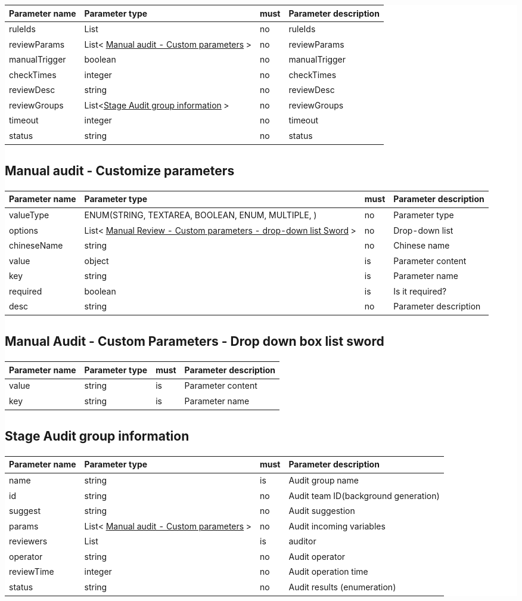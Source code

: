 | Parameter name | Parameter type                                               | must | Parameter description |
| :------------- | :----------------------------------------------------------- | :--- | :-------------------- |
| ruleIds        | List                                                         | no   | ruleIds               |
| reviewParams   | List< [Manual audit - Custom parameters](edit-pipeline-layout.md) > | no   | reviewParams          |
| manualTrigger  | boolean                                                      | no   | manualTrigger         |
| checkTimes     | integer                                                      | no   | checkTimes            |
| reviewDesc     | string                                                       | no   | reviewDesc            |
| reviewGroups   | List<[Stage Audit group information](edit-pipeline-layout.md) > | no   | reviewGroups          |
| timeout        | integer                                                      | no   | timeout               |
| status         | string                                                       | no   | status                |

## Manual audit - Customize parameters

| Parameter name | Parameter type                                               | must | Parameter description |
| :------------- | :----------------------------------------------------------- | :--- | :-------------------- |
| valueType      | ENUM(STRING, TEXTAREA, BOOLEAN, ENUM, MULTIPLE, )            | no   | Parameter type        |
| options        | List< [Manual Review - Custom parameters - drop-down list Sword](edit-pipeline-layout.md) > | no   | Drop-down list        |
| chineseName    | string                                                       | no   | Chinese name          |
| value          | object                                                       | is   | Parameter content     |
| key            | string                                                       | is   | Parameter name        |
| required       | boolean                                                      | is   | Is it required?       |
| desc           | string                                                       | no   | Parameter description |

## Manual Audit - Custom Parameters - Drop down box list sword

| Parameter name | Parameter type | must | Parameter description |
| :------------- | :------------- | :--- | :-------------------- |
| value          | string         | is   | Parameter content     |
| key            | string         | is   | Parameter name        |

## Stage Audit group information

| Parameter name | Parameter type                                               | must | Parameter description                |
| :------------- | :----------------------------------------------------------- | :--- | :----------------------------------- |
| name           | string                                                       | is   | Audit group name                     |
| id             | string                                                       | no   | Audit team ID(background generation) |
| suggest        | string                                                       | no   | Audit suggestion                     |
| params         | List< [Manual audit - Custom parameters](edit-pipeline-layout.md) > | no   | Audit incoming variables             |
| reviewers      | List                                                         | is   | auditor                              |
| operator       | string                                                       | no   | Audit operator                       |
| reviewTime     | integer                                                      | no   | Audit operation time                 |
| status         | string                                                       | no   | Audit results (enumeration)          |
